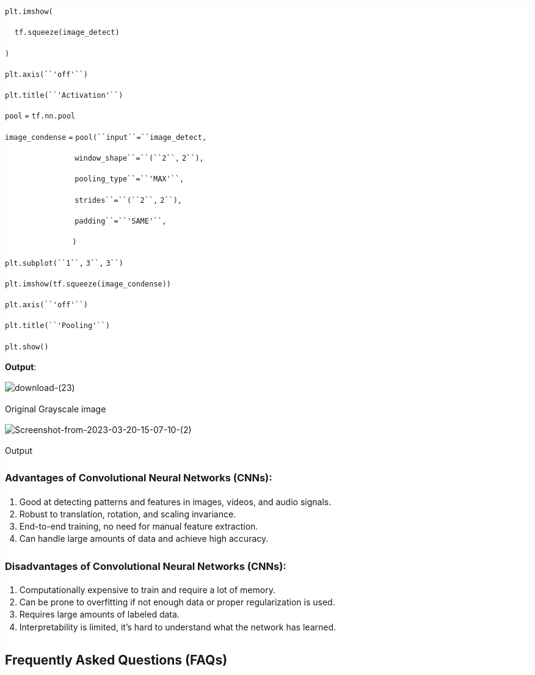 `plt.imshow(`

    `tf.squeeze(image_detect)`

`)`

`plt.axis(``'off'``)`

`plt.title(``'Activation'``)`

`pool` `=` `tf.nn.pool`

`image_condense` `=` `pool(``input``=``image_detect,` 

                             `window_shape``=``(``2``,` `2``),`

                             `pooling_type``=``'MAX'``,`

                             `strides``=``(``2``,` `2``),`

                             `padding``=``'SAME'``,`

                            `)`

`plt.subplot(``1``,` `3``,` `3``)`

`plt.imshow(tf.squeeze(image_condense))`

`plt.axis(``'off'``)`

`plt.title(``'Pooling'``)`

`plt.show()`

****Output****:

![download-(23)](https://media.geeksforgeeks.org/wp-content/uploads/20231218174558/download-(23).png)

Original Grayscale image

![Screenshot-from-2023-03-20-15-07-10-(2)](https://media.geeksforgeeks.org/wp-content/uploads/20231218174648/Screenshot-from-2023-03-20-15-07-10-(2).jpg)

Output

### Advantages of Convolutional Neural Networks (CNNs):

1.  Good at detecting patterns and features in images, videos, and audio signals.
2.  Robust to translation, rotation, and scaling invariance.
3.  End-to-end training, no need for manual feature extraction.
4.  Can handle large amounts of data and achieve high accuracy.

### Disadvantages of Convolutional Neural Networks (CNNs):

1.  Computationally expensive to train and require a lot of memory.
2.  Can be prone to overfitting if not enough data or proper regularization is used.
3.  Requires large amounts of labeled data.
4.  Interpretability is limited, it’s hard to understand what the network has learned.

Frequently Asked Questions (FAQs)
---------------------------------
